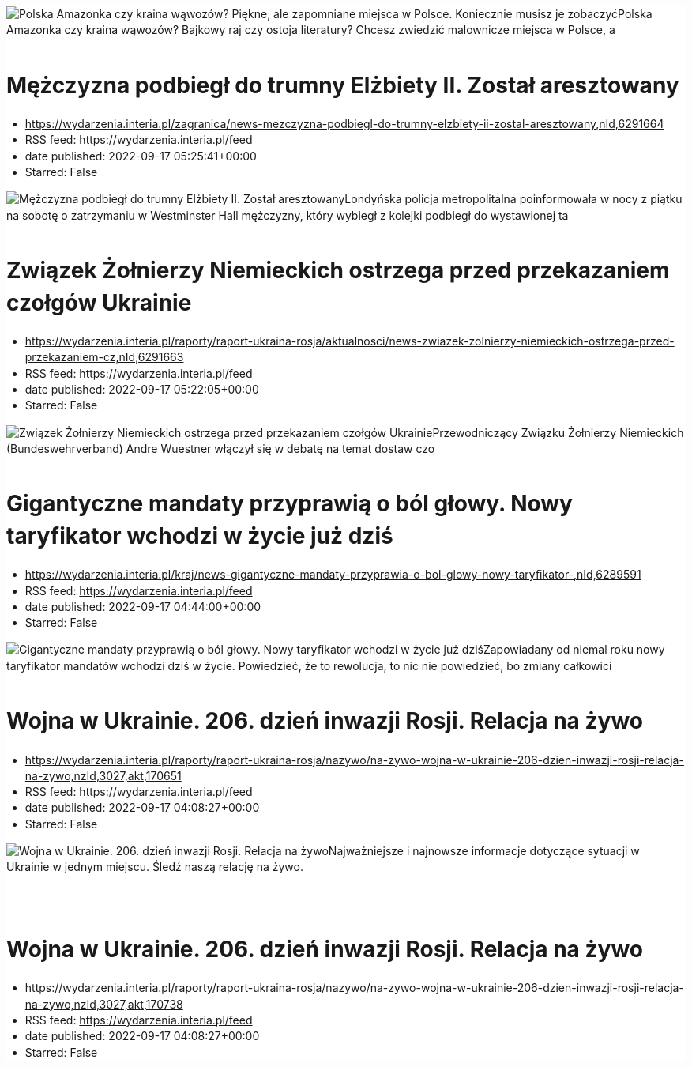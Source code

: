 <p><a href="https://wydarzenia.interia.pl/ciekawostki/news-polska-amazonka-czy-kraina-wawozow-piekne-ale-zapomniane-mie,nId,6285539"><img align="left" alt="Polska Amazonka czy kraina wąwozów? Piękne, ale zapomniane miejsca w Polsce. Koniecznie musisz je zobaczyć" src="https://i.iplsc.com/polska-amazonka-czy-kraina-wawozow-piekne-ale-zapomniane-mie/000G2HGMWR5HX9JY-C321.jpg" /></a>Polska Amazonka czy kraina wąwozów? Bajkowy raj czy ostoja literatury? Chcesz zwiedzić malownicze miejsca w Polsce, a

# Mężczyzna podbiegł do trumny Elżbiety II. Został aresztowany
 - https://wydarzenia.interia.pl/zagranica/news-mezczyzna-podbiegl-do-trumny-elzbiety-ii-zostal-aresztowany,nId,6291664
 - RSS feed: https://wydarzenia.interia.pl/feed
 - date published: 2022-09-17 05:25:41+00:00
 - Starred: False

<p><a href="https://wydarzenia.interia.pl/zagranica/news-mezczyzna-podbiegl-do-trumny-elzbiety-ii-zostal-aresztowany,nId,6291664"><img align="left" alt="Mężczyzna podbiegł do trumny Elżbiety II. Został aresztowany" src="https://i.iplsc.com/mezczyzna-podbiegl-do-trumny-elzbiety-ii-zostal-aresztowany/000G2WBQW1EYNDYN-C321.jpg" /></a>Londyńska policja metropolitalna poinformowała w nocy z piątku na sobotę o zatrzymaniu w Westminster Hall mężczyzny, który wybiegł z kolejki podbiegł do wystawionej ta

# Związek Żołnierzy Niemieckich ostrzega przed przekazaniem czołgów Ukrainie
 - https://wydarzenia.interia.pl/raporty/raport-ukraina-rosja/aktualnosci/news-zwiazek-zolnierzy-niemieckich-ostrzega-przed-przekazaniem-cz,nId,6291663
 - RSS feed: https://wydarzenia.interia.pl/feed
 - date published: 2022-09-17 05:22:05+00:00
 - Starred: False

<p><a href="https://wydarzenia.interia.pl/raporty/raport-ukraina-rosja/aktualnosci/news-zwiazek-zolnierzy-niemieckich-ostrzega-przed-przekazaniem-cz,nId,6291663"><img align="left" alt="Związek Żołnierzy Niemieckich ostrzega przed przekazaniem czołgów Ukrainie" src="https://i.iplsc.com/zwiazek-zolnierzy-niemieckich-ostrzega-przed-przekazaniem-cz/000G2WBZH3YJWX1A-C321.jpg" /></a>Przewodniczący Związku Żołnierzy Niemieckich (Bundeswehrverband) Andre Wuestner włączył się w debatę na temat dostaw czo

# Gigantyczne mandaty przyprawią o ból głowy. Nowy taryfikator wchodzi w życie już dziś
 - https://wydarzenia.interia.pl/kraj/news-gigantyczne-mandaty-przyprawia-o-bol-glowy-nowy-taryfikator-,nId,6289591
 - RSS feed: https://wydarzenia.interia.pl/feed
 - date published: 2022-09-17 04:44:00+00:00
 - Starred: False

<p><a href="https://wydarzenia.interia.pl/kraj/news-gigantyczne-mandaty-przyprawia-o-bol-glowy-nowy-taryfikator-,nId,6289591"><img align="left" alt="Gigantyczne mandaty przyprawią o ból głowy. Nowy taryfikator wchodzi w życie już dziś" src="https://i.iplsc.com/gigantyczne-mandaty-przyprawia-o-bol-glowy-nowy-taryfikator/000G2RNIH6FLPSW7-C321.jpg" /></a>Zapowiadany od niemal roku nowy taryfikator mandatów wchodzi dziś w życie. Powiedzieć, że to rewolucja, to nic nie powiedzieć, bo zmiany całkowici

# Wojna w Ukrainie. 206. dzień inwazji Rosji. Relacja na żywo
 - https://wydarzenia.interia.pl/raporty/raport-ukraina-rosja/nazywo/na-zywo-wojna-w-ukrainie-206-dzien-inwazji-rosji-relacja-na-zywo,nzId,3027,akt,170651
 - RSS feed: https://wydarzenia.interia.pl/feed
 - date published: 2022-09-17 04:08:27+00:00
 - Starred: False

<p><a href="https://wydarzenia.interia.pl/raporty/raport-ukraina-rosja/nazywo/na-zywo-wojna-w-ukrainie-206-dzien-inwazji-rosji-relacja-na-zywo,nzId,3027,akt,170651"><img align="left" alt="Wojna w Ukrainie. 206. dzień inwazji Rosji. Relacja na żywo" src="https://i.iplsc.com/wojna-w-ukrainie-206-dzien-inwazji-rosji-relacja-na-zywo/000G2W7XI7K8GKIW-C321.jpg" /></a>Najważniejsze i najnowsze informacje dotyczące sytuacji w Ukrainie w jednym miejscu. Śledź naszą relację na żywo.</p><br clear="all" />

# Wojna w Ukrainie. 206. dzień inwazji Rosji. Relacja na żywo
 - https://wydarzenia.interia.pl/raporty/raport-ukraina-rosja/nazywo/na-zywo-wojna-w-ukrainie-206-dzien-inwazji-rosji-relacja-na-zywo,nzId,3027,akt,170738
 - RSS feed: https://wydarzenia.interia.pl/feed
 - date published: 2022-09-17 04:08:27+00:00
 - Starred: False
